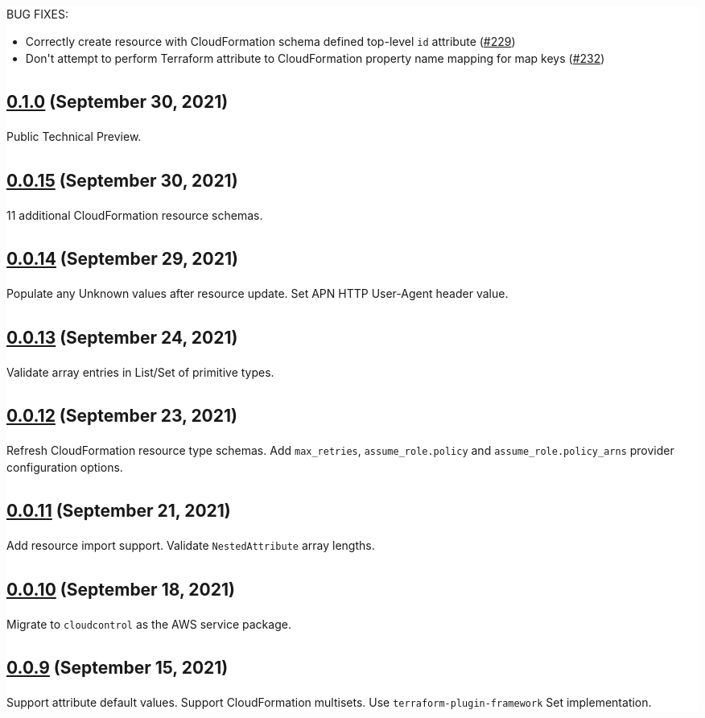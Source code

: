 BUG FIXES:

* Correctly create resource with CloudFormation schema defined top-level `id` attribute ([#229](https://github.com/hashicorp/terraform-provider-awscc/issues/229))
* Don't attempt to perform Terraform attribute to CloudFormation property name mapping for map keys ([#232](https://github.com/hashicorp/terraform-provider-awscc/issues/232))

## [0.1.0](https://github.com/hashicorp/terraform-provider-awscc/releases/tag/v0.1.0) (September 30, 2021)

Public Technical Preview.

## [0.0.15](https://github.com/hashicorp/terraform-provider-awscc/releases/tag/v0.0.15) (September 30, 2021)

11 additional CloudFormation resource schemas.

## [0.0.14](https://github.com/hashicorp/terraform-provider-awscc/releases/tag/v0.0.14) (September 29, 2021)

Populate any Unknown values after resource update.
Set APN HTTP User-Agent header value.

## [0.0.13](https://github.com/hashicorp/terraform-provider-awscc/releases/tag/v0.0.13) (September 24, 2021)

Validate array entries in List/Set of primitive types.

## [0.0.12](https://github.com/hashicorp/terraform-provider-awscc/releases/tag/v0.0.12) (September 23, 2021)

Refresh CloudFormation resource type schemas.
Add `max_retries`, `assume_role.policy` and `assume_role.policy_arns` provider configuration options.

## [0.0.11](https://github.com/hashicorp/terraform-provider-awscc/releases/tag/v0.0.11) (September 21, 2021)

Add resource import support.
Validate `NestedAttribute` array lengths.

## [0.0.10](https://github.com/hashicorp/terraform-provider-awscc/releases/tag/v0.0.10) (September 18, 2021)

Migrate to `cloudcontrol` as the AWS service package.

## [0.0.9](https://github.com/hashicorp/terraform-provider-awscc/releases/tag/v0.0.9) (September 15, 2021)

Support attribute default values.
Support CloudFormation multisets.
Use `terraform-plugin-framework` Set implementation.
